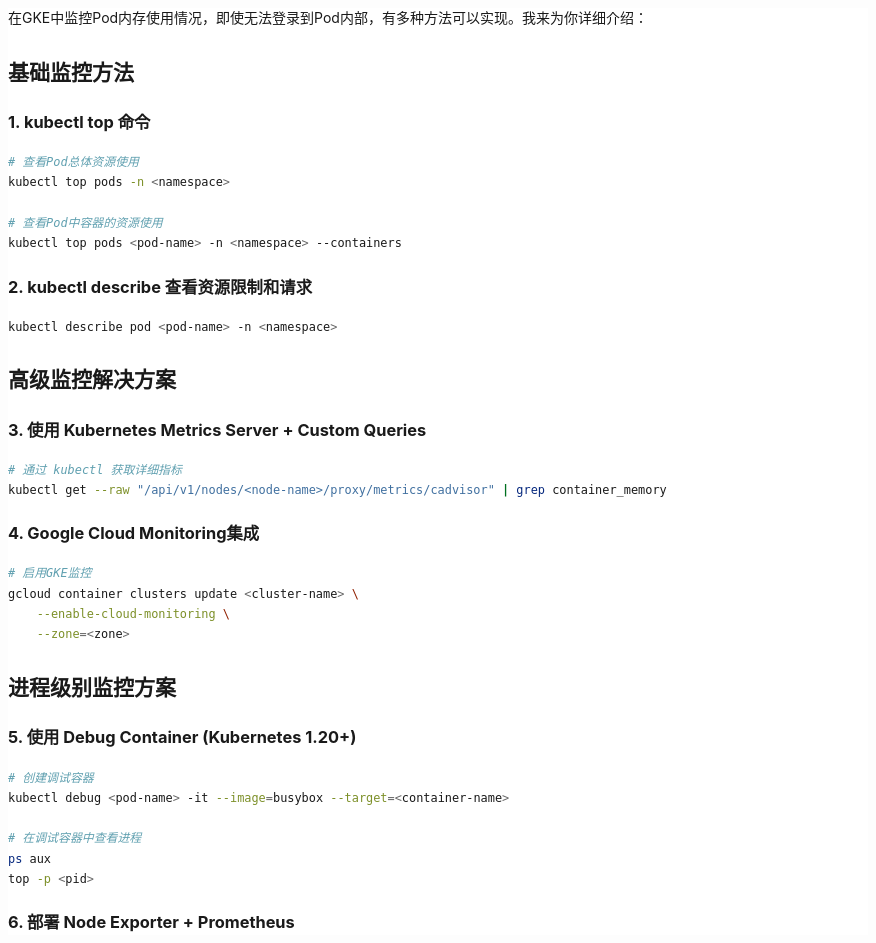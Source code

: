 在GKE中监控Pod内存使用情况，即使无法登录到Pod内部，有多种方法可以实现。我来为你详细介绍：

## 基础监控方法

### 1. kubectl top 命令

```bash
# 查看Pod总体资源使用
kubectl top pods -n <namespace>

# 查看Pod中容器的资源使用
kubectl top pods <pod-name> -n <namespace> --containers
```

### 2. kubectl describe 查看资源限制和请求

```bash
kubectl describe pod <pod-name> -n <namespace>
```

## 高级监控解决方案

### 3. 使用 Kubernetes Metrics Server + Custom Queries

```bash
# 通过 kubectl 获取详细指标
kubectl get --raw "/api/v1/nodes/<node-name>/proxy/metrics/cadvisor" | grep container_memory
```

### 4. Google Cloud Monitoring集成

```bash
# 启用GKE监控
gcloud container clusters update <cluster-name> \
    --enable-cloud-monitoring \
    --zone=<zone>
```

## 进程级别监控方案

### 5. 使用 Debug Container (Kubernetes 1.20+)

```bash
# 创建调试容器
kubectl debug <pod-name> -it --image=busybox --target=<container-name>

# 在调试容器中查看进程
ps aux
top -p <pid>
```

### 6. 部署 Node Exporter + Prometheus
